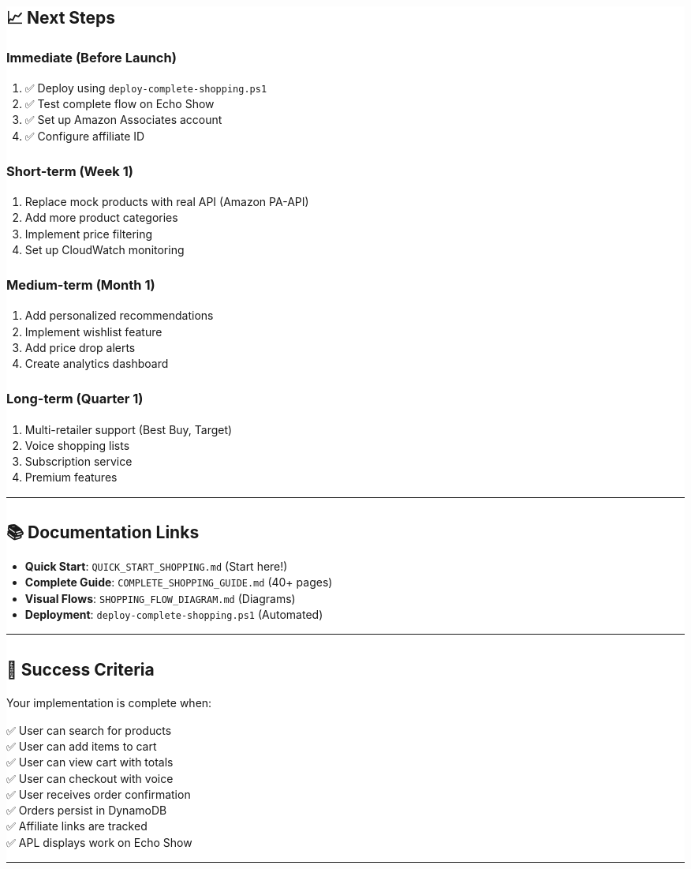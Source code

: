 
## **📈 Next Steps**

### **Immediate (Before Launch)**
1. ✅ Deploy using `deploy-complete-shopping.ps1`
2. ✅ Test complete flow on Echo Show
3. ✅ Set up Amazon Associates account
4. ✅ Configure affiliate ID

### **Short-term (Week 1)**
1. Replace mock products with real API (Amazon PA-API)
2. Add more product categories
3. Implement price filtering
4. Set up CloudWatch monitoring

### **Medium-term (Month 1)**
1. Add personalized recommendations
2. Implement wishlist feature
3. Add price drop alerts
4. Create analytics dashboard

### **Long-term (Quarter 1)**
1. Multi-retailer support (Best Buy, Target)
2. Voice shopping lists
3. Subscription service
4. Premium features

---

## **📚 Documentation Links**

- **Quick Start**: `QUICK_START_SHOPPING.md` (Start here!)
- **Complete Guide**: `COMPLETE_SHOPPING_GUIDE.md` (40+ pages)
- **Visual Flows**: `SHOPPING_FLOW_DIAGRAM.md` (Diagrams)
- **Deployment**: `deploy-complete-shopping.ps1` (Automated)

---

## **🎯 Success Criteria**

Your implementation is complete when:

✅ User can search for products  
✅ User can add items to cart  
✅ User can view cart with totals  
✅ User can checkout with voice  
✅ User receives order confirmation  
✅ Orders persist in DynamoDB  
✅ Affiliate links are tracked  
✅ APL displays work on Echo Show  

---